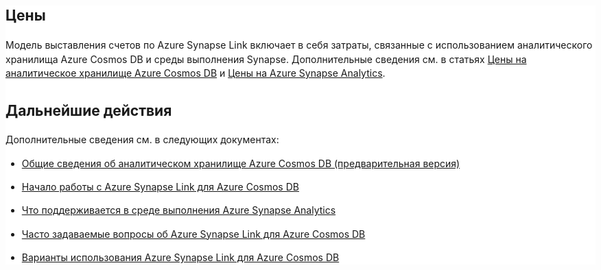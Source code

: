 ## <a name="pricing"></a>Цены

Модель выставления счетов по Azure Synapse Link включает в себя затраты, связанные с использованием аналитического хранилища Azure Cosmos DB и среды выполнения Synapse. Дополнительные сведения см. в статьях [Цены на аналитическое хранилище Azure Cosmos DB](analytical-store-introduction.md#analytical-store-pricing) и [Цены на Azure Synapse Analytics](https://azure.microsoft.com/pricing/details/synapse-analytics/).

## <a name="next-steps"></a>Дальнейшие действия

Дополнительные сведения см. в следующих документах:

* [Общие сведения об аналитическом хранилище Azure Cosmos DB (предварительная версия)](analytical-store-introduction.md)

* [Начало работы с Azure Synapse Link для Azure Cosmos DB](configure-synapse-link.md)
 
* [Что поддерживается в среде выполнения Azure Synapse Analytics](../synapse-analytics/synapse-link/concept-synapse-link-cosmos-db-support.md)

* [Часто задаваемые вопросы об Azure Synapse Link для Azure Cosmos DB](synapse-link-frequently-asked-questions.md)

* [Варианты использования Azure Synapse Link для Azure Cosmos DB](synapse-link-use-cases.md)
